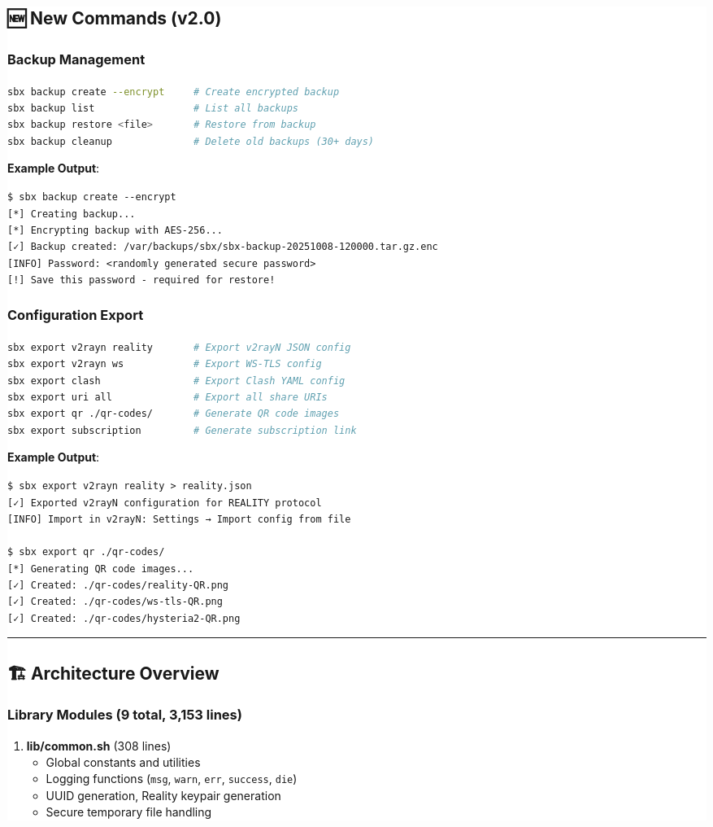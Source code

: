 
## 🆕 New Commands (v2.0)

### Backup Management

```bash
sbx backup create --encrypt     # Create encrypted backup
sbx backup list                 # List all backups
sbx backup restore <file>       # Restore from backup
sbx backup cleanup              # Delete old backups (30+ days)
```

**Example Output**:
```
$ sbx backup create --encrypt
[*] Creating backup...
[*] Encrypting backup with AES-256...
[✓] Backup created: /var/backups/sbx/sbx-backup-20251008-120000.tar.gz.enc
[INFO] Password: <randomly generated secure password>
[!] Save this password - required for restore!
```

### Configuration Export

```bash
sbx export v2rayn reality       # Export v2rayN JSON config
sbx export v2rayn ws            # Export WS-TLS config
sbx export clash                # Export Clash YAML config
sbx export uri all              # Export all share URIs
sbx export qr ./qr-codes/       # Generate QR code images
sbx export subscription         # Generate subscription link
```

**Example Output**:
```
$ sbx export v2rayn reality > reality.json
[✓] Exported v2rayN configuration for REALITY protocol
[INFO] Import in v2rayN: Settings → Import config from file

$ sbx export qr ./qr-codes/
[*] Generating QR code images...
[✓] Created: ./qr-codes/reality-QR.png
[✓] Created: ./qr-codes/ws-tls-QR.png
[✓] Created: ./qr-codes/hysteria2-QR.png
```

---

## 🏗️ Architecture Overview

### Library Modules (9 total, 3,153 lines)

1. **lib/common.sh** (308 lines)
   - Global constants and utilities
   - Logging functions (`msg`, `warn`, `err`, `success`, `die`)
   - UUID generation, Reality keypair generation
   - Secure temporary file handling
